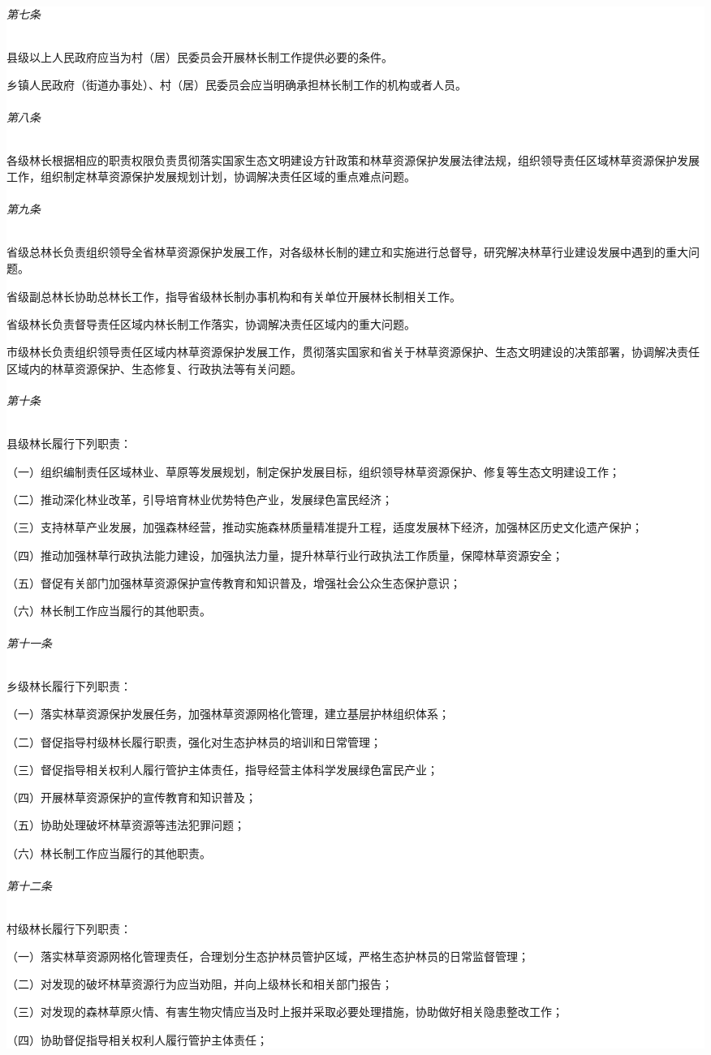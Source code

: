 ###### 第七条

县级以上人民政府应当为村（居）民委员会开展林长制工作提供必要的条件。

乡镇人民政府（街道办事处）、村（居）民委员会应当明确承担林长制工作的机构或者人员。

###### 第八条

各级林长根据相应的职责权限负责贯彻落实国家生态文明建设方针政策和林草资源保护发展法律法规，组织领导责任区域林草资源保护发展工作，组织制定林草资源保护发展规划计划，协调解决责任区域的重点难点问题。

###### 第九条

省级总林长负责组织领导全省林草资源保护发展工作，对各级林长制的建立和实施进行总督导，研究解决林草行业建设发展中遇到的重大问题。

省级副总林长协助总林长工作，指导省级林长制办事机构和有关单位开展林长制相关工作。

省级林长负责督导责任区域内林长制工作落实，协调解决责任区域内的重大问题。

市级林长负责组织领导责任区域内林草资源保护发展工作，贯彻落实国家和省关于林草资源保护、生态文明建设的决策部署，协调解决责任区域内的林草资源保护、生态修复、行政执法等有关问题。

###### 第十条

县级林长履行下列职责：

（一）组织编制责任区域林业、草原等发展规划，制定保护发展目标，组织领导林草资源保护、修复等生态文明建设工作；

（二）推动深化林业改革，引导培育林业优势特色产业，发展绿色富民经济；

（三）支持林草产业发展，加强森林经营，推动实施森林质量精准提升工程，适度发展林下经济，加强林区历史文化遗产保护；

（四）推动加强林草行政执法能力建设，加强执法力量，提升林草行业行政执法工作质量，保障林草资源安全；

（五）督促有关部门加强林草资源保护宣传教育和知识普及，增强社会公众生态保护意识；

（六）林长制工作应当履行的其他职责。

###### 第十一条

乡级林长履行下列职责：

（一）落实林草资源保护发展任务，加强林草资源网格化管理，建立基层护林组织体系；

（二）督促指导村级林长履行职责，强化对生态护林员的培训和日常管理；

（三）督促指导相关权利人履行管护主体责任，指导经营主体科学发展绿色富民产业；

（四）开展林草资源保护的宣传教育和知识普及；

（五）协助处理破坏林草资源等违法犯罪问题；

（六）林长制工作应当履行的其他职责。

###### 第十二条

村级林长履行下列职责：

（一）落实林草资源网格化管理责任，合理划分生态护林员管护区域，严格生态护林员的日常监督管理；

（二）对发现的破坏林草资源行为应当劝阻，并向上级林长和相关部门报告；

（三）对发现的森林草原火情、有害生物灾情应当及时上报并采取必要处理措施，协助做好相关隐患整改工作；

（四）协助督促指导相关权利人履行管护主体责任；
